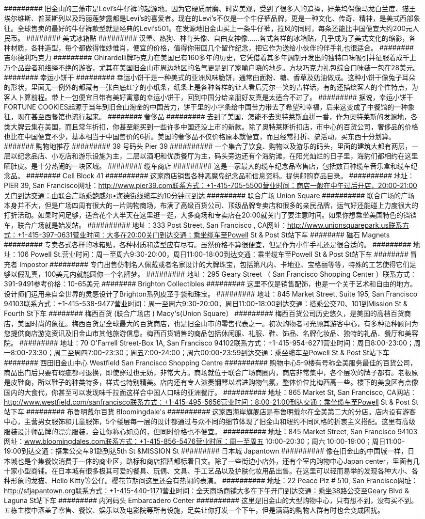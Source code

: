 ######### 旧金山的三藩市是Levi’s牛仔裤的起源地。因为它硬质耐磨、时尚美观，受到了很多人的追捧，好莱坞偶像马龙白兰度、猫王埃尔维斯、普莱斯列以及玛丽莲梦露都是Levi’s的喜爱者。现在的Levi’s不仅是一个牛仔裤品牌，更是一种文化、传奇、精神，是美式西部象征。全球售卖的最好的牛仔裤款型就是经典的Levi’s501。在发源地旧金山买上一条牛仔裤，拉风的同时，每条还能比中国便宜大约200元人民币。
######## 美式冰箱贴
######### 汉堡、热狗、林肯头像、自由女神像……各式各样的冰箱贴，几乎成为了美式文化的缩影，各种材质，各种造型，每个都做得惟妙惟肖，便宜的价格，值得你带回几个留作纪念，把它作为送给小伙伴的伴手礼也很适合。
######## 吉尔德利巧克力
######### Ghirardelli牌巧克力在美国已有160多年的历史，它凭借着其多年调制开发出的独特口味吸引并征服着成千上万个品尝者和络绎不绝的游客，尤其在美国旧金山市周边地区的名气更是到了家喻户晓的地步。方块巧克力礼包综合口味装一包在28美元。
######## 幸运小饼干 
######### 幸运小饼干是一种美式的亚洲风味脆饼，通常由面粉、糖、香草及奶油做成。这种小饼干像兔子耳朵的形状，里面无一例外的都藏有一张白底红字的小纸条，纸条上是各种各样的让人看后莞尔一笑的吉祥话，有的还描绘客人的个性特点，为客人卜算前程。带上一包便宜且带有美好寓意的幸运小饼干，回到中国分给亲朋好友真是太适合不过了。
######### 据说，幸运小饼干FORTUNE COOKIES起源于当年到旧金山淘金的中国苦力，饼干里的小字条给中国苦力带去了希望和幸福，后来这变成了中餐馆的一种象征，现在甚至西餐馆也流行起来。
######## 奢侈品
######### 去到了美国，怎能不去奥特莱斯血拼一番，作为奥特莱斯的发源地，各类大牌云集在美国，而且常年折扣，你甚至能买到一些许多中国还没上市的新款。除了奥特莱斯折扣店，市中心的百货公司，奢侈品的价格也比在中国便宜不少，基本相当于中国售价的6折。美国的奢侈品不仅价格原本就便宜，而且经常打折、搞活动，买东西十分划算。
####### 购物地推荐
######### 39 号码头 Pier 39
########## 一个集合了饮食、购物以及游乐的码头，里面的建筑大都有两层，一层以纪念品店、小吃店和游乐设施为主，二层以酒吧和优质餐厅为主，码头旁边还有个海豹滩，在阳光灿烂的日子里，海豹们都相约在这里晒肚皮。是十分热闹的一块区域。
######## 缆车商店
######### 这是一家最大的缆车纪念品零售店，包括数百种缆车音乐盒和缆车纪念品。
######## Cell Block 41
########## 这家商店销售各种恶魔岛纪念品和信息资料。提供邮购商品目录。
########## 地址：PIER 39, San Francisco网址：http://www.pier39.com联系方式：+1-415-705-5500营业时间：商店一般在中午过后开店，20:00-21:00关门到达交通：由联合广场乘鲍威尔•海德街线缆车约10分钟可到达
######### 联合广场 Union Square
########## 联合广场的广场本身并不大，但是广场四周有很大的一片购物商场，布满了高级百货公司、顶级品牌专卖店和很多的亲民品牌，运气好还能碰上力度很大的打折活动。如果时间足够，适合花个大半天在这里逛一逛，大多商场和专卖店在20:00就关门了要注意时间。如果你想乘坐美国特色的铛铛车，联合广场就是始发站。
########## 地址：333 Post Street, San Francisco , CA网址：http://www.unionsquarepark.us联系方式：+1-415-397-0631营业时间：大多在20:00关门到达交通：乘坐缆车至Powell St & Post St站下车
######## 磁石 Magnets
######### 专卖各式各样的冰箱贴，各种材质和造型应有尽有。虽然价格不算很便宜，但是作为小伴手礼还是很合适的。
######### 地址：106 Powell St.营业时间：周一至周六9:30-20:00，周日11:00-18:00到达交通：乘坐缆车至Powell St & Post St站下车
######## 冒充者 Impostor
######### 专门出售仿制名人佩戴或者名家设计的大牌珠宝，包括第凡内、卡地亚、宝格丽等等，特殊的工艺使得它们足够以假乱真，100美元内就能圆你一个名牌梦。
######### 地址：295 Geary Street （ San Francisco Shopping Center ）联系方式：391-9491参考价格：10-65美元
######## Brighton Collectibles
######### 这里不仅是销售配饰，也是一个关于艺术和自由的地方。设计师们运用来自全世界的灵感设计了Brighton系列皮革手袋和珠宝。
######### 地址：845 Market Street, Suite 195, San Francisco 94103联系方式：+1-415-538-9477营业时间：周一至周六9:30-20:00，周日11:00-18:00到达交通：搭乘公交70、101到Mission St & Fourth St下车
######## 梅西百货 (联合广场店 ) Macy&apos;s(Union Square）
######### 梅西百货公司历史悠久，是美国的高档百货商店，美国时尚的象征。梅西百货是全球最大的百货商店，也是旧金山市的零售代表之一。初次购物者可光顾其游客中心，有多种语种顾问为您提供商店游览资讯及旧金山市其他旅游信息。梅西百货销售的商品包括休闲服、礼服、鞋、饰品、名牌化妆品、独特的礼品、餐厅和美容院。
######### 地址：70 O&apos;Farrell Street-Box 1A, San Francisco 94102联系方式：+1-415-954-6271营业时间：周日8:00-23:00；周一8:00-23:30；周二至周四7:00-23:30；周五7:00-24:00；周六00:00-23:59到达交通：乘坐缆车至Powell St & Post St站下车
######## 西田旧金山中心 Westfield San Francisco Shopping Centre
########## 购物中心5-9楼有号称全美服务最佳的百货公司，商品出门后只要有瑕疵都可退换，即使穿过也无妨，非常大方。商场就位于联合广场商圈内，商店非常集中，各个层次的牌子都有。老板原是皮鞋商，所以鞋子的种类特多，样式也特别精美。店内还有专人演奏钢琴以增进购物气氛，整体价位比梅西高一些。楼下的美食区有点像国内的大食代，你甚至可以发现味千拉面这样合中国人口味的亚洲餐厅。
########## 地址：865 Market St, San Francisco, CA网站：http://www.westfield.com/sanfrancisco联系方式：+1-415-495-5656营业时间：8:00-21:00到达交通：乘坐缆车至Powell St & Post St站下车
######### 布鲁明戴尔百货 Bloomingdale&apos;s
########## 这家西海岸旗舰店是布鲁明戴尔在全美第二大的分店。店内设有游客中心，主营男女服饰和儿童服饰，5个楼层每一层的设计都通过与众不同的细节体现了旧金山和纽约不同风格的折衷主义搭配。这里有高级服装设计师品牌的漂亮服装，会让你称心如意的，但同时价格也不便宜。
########## 地址：845 Market Street, San Francisco 94103网址：www.bloomingdales.com联系方式：+1-415-856-5476营业时间：周一至周五 10:00-20:30；周六 10:00-19:00；周日11:00-19:00到达交通：搭乘公交车91路到达5th St &MISSION St
######### 日本城 Japantown
########## 像在旧金山的中国城一样，日本城也是个集餐饮消费于一体的商业区，路标和商店招牌都标着日文。除了一些街边小店外，还有个室内购物中心Japan center，里面有几十家小型商铺。在日本城有很多极其可爱的餐具、玩偶、文具、手工艺品以及护肤化妆用品出售。在这里可以轻而易举的发现各种大小、各种形象的龙猫、Hello Kitty等公仔。樱花节期间这里还会有热闹的表演。
########## 地址：22 Peace Plz # 510, San Francisco网址：http://sfjapantown.org联系方式：+1-415-440-1171营业时间：全天商场商铺大多在下午开门到达交通：乘坐38路公交至Geary Blvd & Laguna St站下车
######### 内河码头 Embarcadero Center
########## 这里是旧金山的大型购物中心，只有想不到，没有买不到。五栋主楼中涵盖了零售、餐饮、娱乐以及电影院等所有设施，足矣让你打发一个下午，但是满满的购物人群有时也会变成困扰。